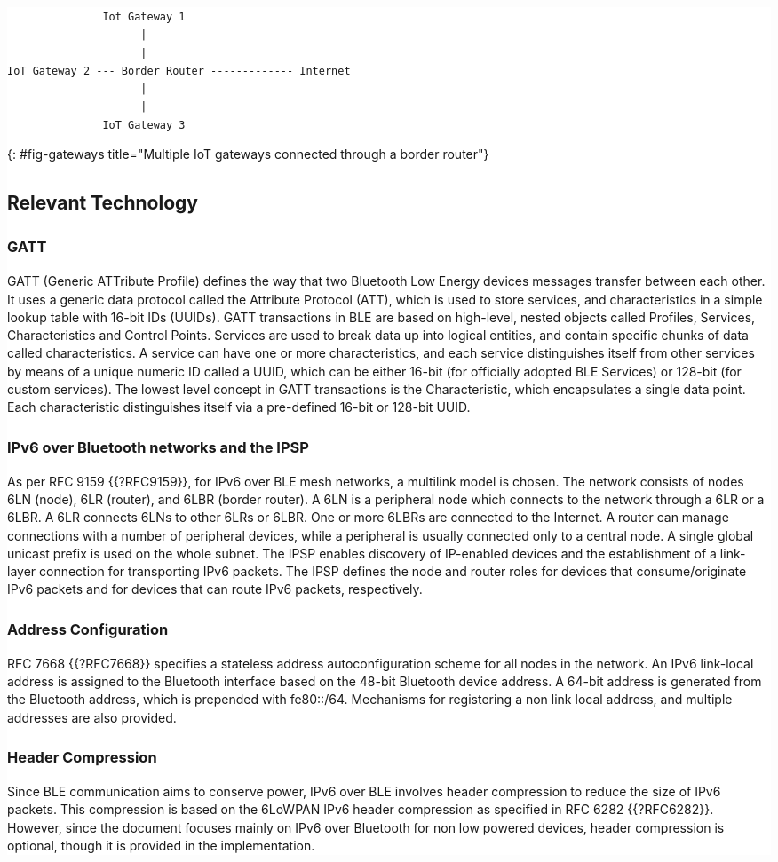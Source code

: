 
~~~
               Iot Gateway 1
                     |
                     |
IoT Gateway 2 --- Border Router ------------- Internet
                     |
                     |
               IoT Gateway 3
~~~
{: #fig-gateways title="Multiple IoT gateways connected through a border router"}

## Relevant Technology

### GATT

GATT (Generic ATTribute Profile) defines the way that two Bluetooth Low Energy devices messages transfer between each other. It uses a generic data protocol called the Attribute Protocol (ATT), which is used to store services, and characteristics in a simple lookup table with 16-bit IDs (UUIDs). GATT transactions in BLE are based on high-level, nested objects called Profiles, Services, Characteristics and Control Points. Services are used to break data up into logical entities, and contain specific chunks of data called characteristics. A service can have one or more characteristics, and each service distinguishes itself from other services by means of a unique numeric ID called a UUID, which can be either 16-bit (for officially adopted BLE Services) or 128-bit (for custom services). The lowest level concept in GATT transactions is the Characteristic, which encapsulates a single data point. Each characteristic distinguishes itself via a pre-defined 16-bit or 128-bit UUID.

### IPv6 over Bluetooth networks and the IPSP

As per RFC 9159 {{?RFC9159}}, for IPv6 over BLE mesh networks, a multilink model is chosen. The network consists of nodes 6LN (node), 6LR (router), and 6LBR (border router). A 6LN is a peripheral node which connects to the network through a 6LR or a 6LBR. A 6LR connects 6LNs to other 6LRs or 6LBR. One or more 6LBRs are connected to the Internet. A router can manage connections with a number of peripheral devices, while a peripheral is usually connected only to a central node. A single global unicast prefix is used on the whole subnet.
The IPSP enables discovery of IP-enabled devices and the establishment of a link-layer connection for transporting IPv6 packets. The IPSP defines the node and router roles for devices that consume/originate IPv6 packets and for devices that can route IPv6 packets, respectively.

### Address Configuration
RFC 7668 {{?RFC7668}} specifies a stateless address autoconfiguration scheme for all nodes in the network. An IPv6 link-local address is assigned to the Bluetooth interface based on the 48-bit Bluetooth device address. A 64-bit address is generated from the Bluetooth address, which is prepended with fe80::/64. Mechanisms for registering a non link local address, and multiple addresses are also provided.

### Header Compression
Since BLE communication aims to conserve power, IPv6 over BLE involves header compression to reduce the size of IPv6 packets. This compression is based on the 6LoWPAN IPv6 header compression as specified in RFC 6282 {{?RFC6282}}. However, since the document focuses mainly on IPv6 over Bluetooth for non low powered devices, header compression is optional, though it is provided in the implementation.
